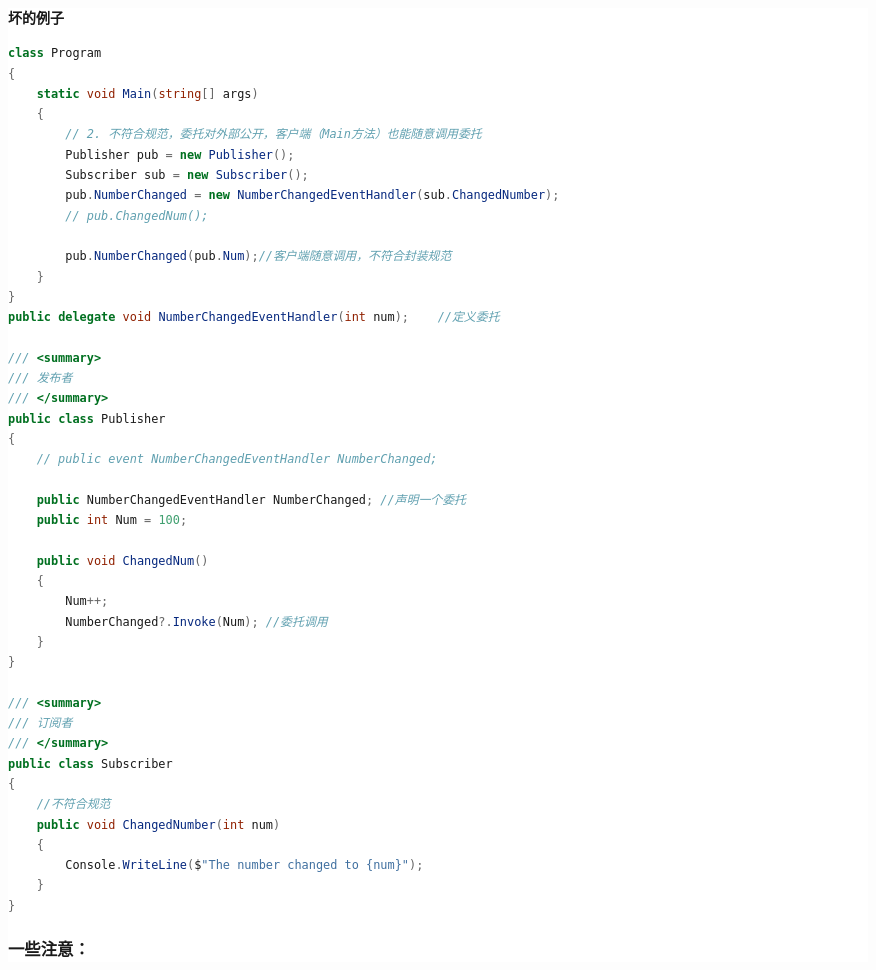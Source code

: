**坏的例子**

```csharp
class Program
{
    static void Main(string[] args)
    {
        // 2. 不符合规范，委托对外部公开，客户端（Main方法）也能随意调用委托
        Publisher pub = new Publisher();
        Subscriber sub = new Subscriber();
        pub.NumberChanged = new NumberChangedEventHandler(sub.ChangedNumber);
        // pub.ChangedNum();

        pub.NumberChanged(pub.Num);//客户端随意调用，不符合封装规范
    }
}
public delegate void NumberChangedEventHandler(int num);	//定义委托

/// <summary>
/// 发布者
/// </summary>
public class Publisher
{
    // public event NumberChangedEventHandler NumberChanged;

    public NumberChangedEventHandler NumberChanged;	//声明一个委托
    public int Num = 100;

    public void ChangedNum()
    {
        Num++;
        NumberChanged?.Invoke(Num);	//委托调用
    }
} 

/// <summary>
/// 订阅者
/// </summary>
public class Subscriber
{
    //不符合规范
    public void ChangedNumber(int num)
    {
        Console.WriteLine($"The number changed to {num}");
    }
}

```



### 一些注意：
